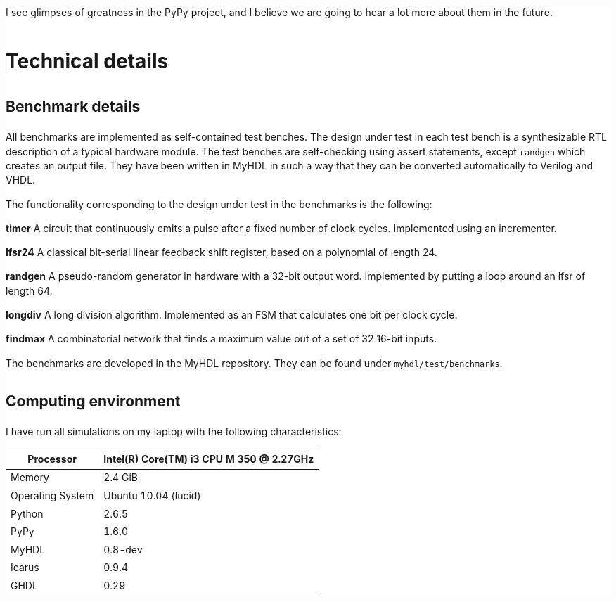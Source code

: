 I see glimpses of greatness in the PyPy project, and I believe we are going
to hear a lot more about them in the future.

Technical details
=================

Benchmark details
-----------------

All benchmarks are implemented as self-contained test benches. The design
under test in each test bench is a synthesizable RTL description of a
typical hardware module. The test benches are self-checking using assert
statements, except `randgen` which creates an output file. They have been
written in MyHDL in such a way that they can be converted automatically to
Verilog and VHDL.

The functionality corresponding to the design under test in the benchmarks
is the following:

**timer** A circuit that continuously emits a pulse after a fixed number of
clock cycles. Implemented using an incrementer.

**lfsr24** A classical bit-serial linear feedback shift register, based on
a polynomial of length 24.

**randgen** A pseudo-random generator in hardware with a 32-bit output
word. Implemented by putting a loop around an lfsr of length 64.

**longdiv** A long division algorithm. Implemented as an FSM that
calculates one bit per clock cycle.

**findmax** A combinatorial network that finds a maximum value out of a set
of 32 16-bit inputs.

The benchmarks are developed in the MyHDL repository. They can be found
under `myhdl/test/benchmarks`.


Computing environment
---------------------

I have run all simulations on my laptop with the following characteristics:

| Processor| Intel(R) Core(TM) i3 CPU M 350  @ 2.27GHz |
|----------|-------------------------------------------|
| Memory   | 2.4 GiB |
| Operating System | Ubuntu 10.04 (lucid)|
| Python | 2.6.5 |
| PyPy | 1.6.0 |
| MyHDL | 0.8-dev |
| Icarus | 0.9.4 |
| GHDL | 0.29 |
